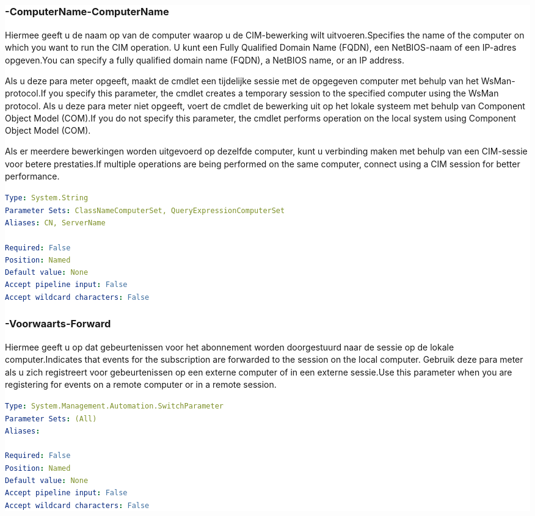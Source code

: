 ### <span data-ttu-id="80ca3-146">-ComputerName</span><span class="sxs-lookup"><span data-stu-id="80ca3-146">-ComputerName</span></span>

<span data-ttu-id="80ca3-147">Hiermee geeft u de naam op van de computer waarop u de CIM-bewerking wilt uitvoeren.</span><span class="sxs-lookup"><span data-stu-id="80ca3-147">Specifies the name of the computer on which you want to run the CIM operation.</span></span> <span data-ttu-id="80ca3-148">U kunt een Fully Qualified Domain Name (FQDN), een NetBIOS-naam of een IP-adres opgeven.</span><span class="sxs-lookup"><span data-stu-id="80ca3-148">You can specify a fully qualified domain name (FQDN), a NetBIOS name, or an IP address.</span></span>

<span data-ttu-id="80ca3-149">Als u deze para meter opgeeft, maakt de cmdlet een tijdelijke sessie met de opgegeven computer met behulp van het WsMan-protocol.</span><span class="sxs-lookup"><span data-stu-id="80ca3-149">If you specify this parameter, the cmdlet creates a temporary session to the specified computer using the WsMan protocol.</span></span> <span data-ttu-id="80ca3-150">Als u deze para meter niet opgeeft, voert de cmdlet de bewerking uit op het lokale systeem met behulp van Component Object Model (COM).</span><span class="sxs-lookup"><span data-stu-id="80ca3-150">If you do not specify this parameter, the cmdlet performs operation on the local system using Component Object Model (COM).</span></span>

<span data-ttu-id="80ca3-151">Als er meerdere bewerkingen worden uitgevoerd op dezelfde computer, kunt u verbinding maken met behulp van een CIM-sessie voor betere prestaties.</span><span class="sxs-lookup"><span data-stu-id="80ca3-151">If multiple operations are being performed on the same computer, connect using a CIM session for better performance.</span></span>

```yaml
Type: System.String
Parameter Sets: ClassNameComputerSet, QueryExpressionComputerSet
Aliases: CN, ServerName

Required: False
Position: Named
Default value: None
Accept pipeline input: False
Accept wildcard characters: False
```

### <span data-ttu-id="80ca3-152">-Voorwaarts</span><span class="sxs-lookup"><span data-stu-id="80ca3-152">-Forward</span></span>

<span data-ttu-id="80ca3-153">Hiermee geeft u op dat gebeurtenissen voor het abonnement worden doorgestuurd naar de sessie op de lokale computer.</span><span class="sxs-lookup"><span data-stu-id="80ca3-153">Indicates that events for the subscription are forwarded to the session on the local computer.</span></span> <span data-ttu-id="80ca3-154">Gebruik deze para meter als u zich registreert voor gebeurtenissen op een externe computer of in een externe sessie.</span><span class="sxs-lookup"><span data-stu-id="80ca3-154">Use this parameter when you are registering for events on a remote computer or in a remote session.</span></span>

```yaml
Type: System.Management.Automation.SwitchParameter
Parameter Sets: (All)
Aliases:

Required: False
Position: Named
Default value: None
Accept pipeline input: False
Accept wildcard characters: False
```
